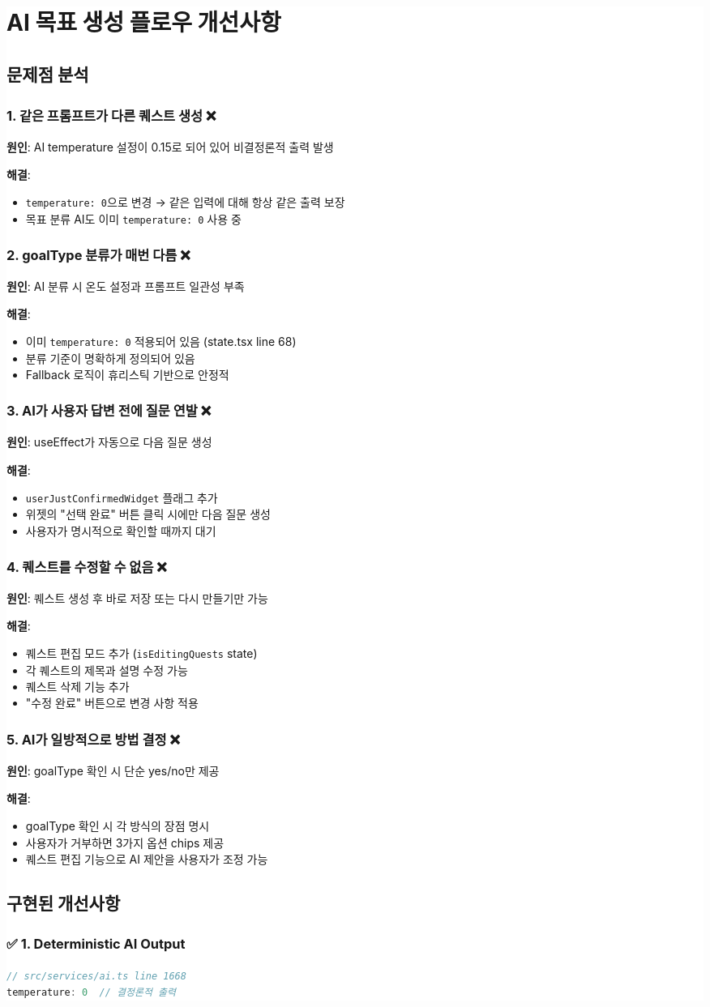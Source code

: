 # AI 목표 생성 플로우 개선사항

## 문제점 분석

### 1. 같은 프롬프트가 다른 퀘스트 생성 ❌
**원인**: AI temperature 설정이 0.15로 되어 있어 비결정론적 출력 발생

**해결**: 
- `temperature: 0`으로 변경 → 같은 입력에 대해 항상 같은 출력 보장
- 목표 분류 AI도 이미 `temperature: 0` 사용 중

### 2. goalType 분류가 매번 다름 ❌
**원인**: AI 분류 시 온도 설정과 프롬프트 일관성 부족

**해결**:
- 이미 `temperature: 0` 적용되어 있음 (state.tsx line 68)
- 분류 기준이 명확하게 정의되어 있음
- Fallback 로직이 휴리스틱 기반으로 안정적

### 3. AI가 사용자 답변 전에 질문 연발 ❌
**원인**: useEffect가 자동으로 다음 질문 생성

**해결**:
- `userJustConfirmedWidget` 플래그 추가
- 위젯의 "선택 완료" 버튼 클릭 시에만 다음 질문 생성
- 사용자가 명시적으로 확인할 때까지 대기

### 4. 퀘스트를 수정할 수 없음 ❌
**원인**: 퀘스트 생성 후 바로 저장 또는 다시 만들기만 가능

**해결**:
- 퀘스트 편집 모드 추가 (`isEditingQuests` state)
- 각 퀘스트의 제목과 설명 수정 가능
- 퀘스트 삭제 기능 추가
- "수정 완료" 버튼으로 변경 사항 적용

### 5. AI가 일방적으로 방법 결정 ❌
**원인**: goalType 확인 시 단순 yes/no만 제공

**해결**:
- goalType 확인 시 각 방식의 장점 명시
- 사용자가 거부하면 3가지 옵션 chips 제공
- 퀘스트 편집 기능으로 AI 제안을 사용자가 조정 가능

## 구현된 개선사항

### ✅ 1. Deterministic AI Output
```typescript
// src/services/ai.ts line 1668
temperature: 0  // 결정론적 출력
```
